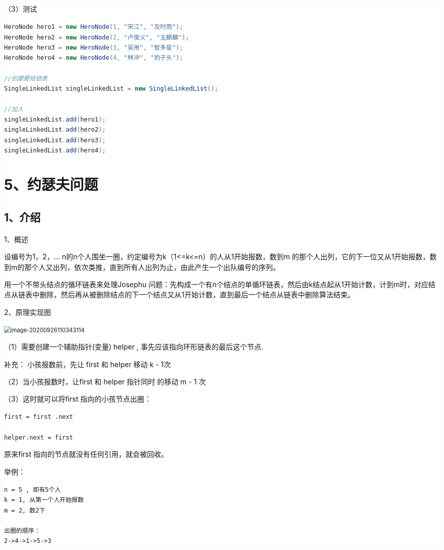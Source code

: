 （3）测试

```java
HeroNode hero1 = new HeroNode(1, "宋江", "及时雨");
HeroNode hero2 = new HeroNode(2, "卢俊义", "玉麒麟");
HeroNode hero3 = new HeroNode(3, "吴用", "智多星");
HeroNode hero4 = new HeroNode(4, "林冲", "豹子头");

//创建要给链表
SingleLinkedList singleLinkedList = new SingleLinkedList();

//加入
singleLinkedList.add(hero1);
singleLinkedList.add(hero2);
singleLinkedList.add(hero3);
singleLinkedList.add(hero4);
```

# 5、约瑟夫问题

## 1、介绍

1、概述

设编号为1，2，… n的n个人围坐一圈，约定编号为k（1<=k<=n）的人从1开始报数，数到m 的那个人出列，它的下一位又从1开始报数，数到m的那个人又出列，依次类推，直到所有人出列为止，由此产生一个出队编号的序列。

用一个不带头结点的循环链表来处理Josephu 问题：先构成一个有n个结点的单循环链表，然后由k结点起从1开始计数，计到m时，对应结点从链表中删除，然后再从被删除结点的下一个结点又从1开始计数，直到最后一个结点从链表中删除算法结束。

2、原理实现图

<img src="https://gitee.com/whlgdxlkl/my-picture-bed/raw/master/uploadPicture/image-20200926110343114.png" alt="image-20200926110343114" style="zoom:80%;" />

（1）需要创建一个辅助指针(变量) helper , 事先应该指向环形链表的最后这个节点.

补充： 小孩报数前，先让 first 和 helper 移动 k - 1次

（2）当小孩报数时，让first 和 helper 指针同时 的移动 m - 1 次

（3）这时就可以将first 指向的小孩节点出圈：

```
first = first .next 

helper.next = first 
```

原来first 指向的节点就没有任何引用，就会被回收。

举例：

```
n = 5 , 即有5个人 
k = 1, 从第一个人开始报数
m = 2, 数2下

出圈的顺序：
2->4->1->5->3
```
